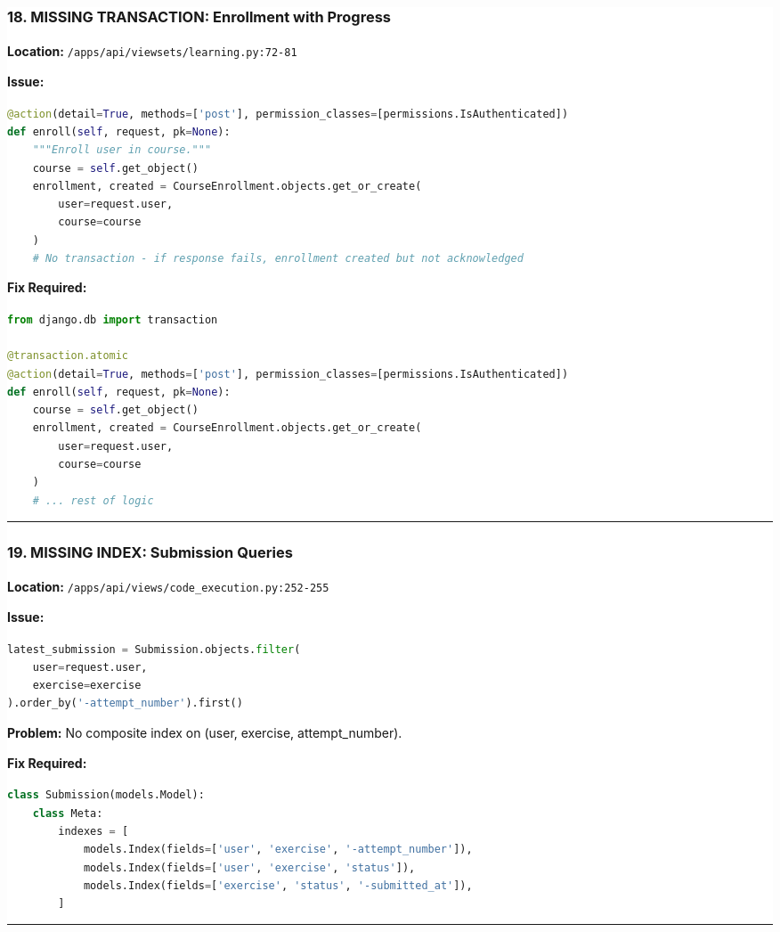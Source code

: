 
### 18. MISSING TRANSACTION: Enrollment with Progress
**Location:** `/apps/api/viewsets/learning.py:72-81`

**Issue:**
```python
@action(detail=True, methods=['post'], permission_classes=[permissions.IsAuthenticated])
def enroll(self, request, pk=None):
    """Enroll user in course."""
    course = self.get_object()
    enrollment, created = CourseEnrollment.objects.get_or_create(
        user=request.user,
        course=course
    )
    # No transaction - if response fails, enrollment created but not acknowledged
```

**Fix Required:**
```python
from django.db import transaction

@transaction.atomic
@action(detail=True, methods=['post'], permission_classes=[permissions.IsAuthenticated])
def enroll(self, request, pk=None):
    course = self.get_object()
    enrollment, created = CourseEnrollment.objects.get_or_create(
        user=request.user,
        course=course
    )
    # ... rest of logic
```

---

### 19. MISSING INDEX: Submission Queries
**Location:** `/apps/api/views/code_execution.py:252-255`

**Issue:**
```python
latest_submission = Submission.objects.filter(
    user=request.user,
    exercise=exercise
).order_by('-attempt_number').first()
```

**Problem:** No composite index on (user, exercise, attempt_number).

**Fix Required:**
```python
class Submission(models.Model):
    class Meta:
        indexes = [
            models.Index(fields=['user', 'exercise', '-attempt_number']),
            models.Index(fields=['user', 'exercise', 'status']),
            models.Index(fields=['exercise', 'status', '-submitted_at']),
        ]
```

---